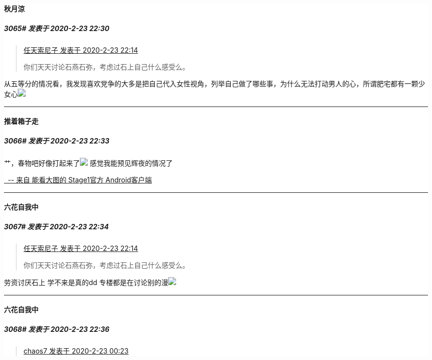 ####  秋月涼  
##### 3065#       发表于 2020-2-23 22:30



<blockquote><a href="httphttps://bbs.saraba1st.com/2b/forum.php?mod=redirect&amp;goto=findpost&amp;pid=46502905&amp;ptid=1473080" target="_blank">任天索尼子 发表于 2020-2-23 22:14</a>

你们天天讨论石燕石弥，考虑过石上自己什么感受么。</blockquote>
从五等分的情况看，我发现喜欢党争的大多是把自己代入女性视角，列举自己做了哪些事，为什么无法打动男人的心，所谓肥宅都有一颗少女心<img src="https://static.saraba1st.com/image/smiley/face2017/064.png" referrerpolicy="no-referrer">







*****

####  推着箱子走  
##### 3066#       发表于 2020-2-23 22:33




艹，春物吧好像打起来了<img src="https://static.saraba1st.com/image/smiley/face2017/068.png" referrerpolicy="no-referrer">
感觉我能预见辉夜的情况了

[  -- 来自 能看大图的 Stage1官方 Android客户端](https://www.coolapk.com/apk/140634)







*****

####  六花自我中  
##### 3067#       发表于 2020-2-23 22:34



<blockquote><a href="httphttps://bbs.saraba1st.com/2b/forum.php?mod=redirect&amp;goto=findpost&amp;pid=46502905&amp;ptid=1473080" target="_blank">任天索尼子 发表于 2020-2-23 22:14</a>

你们天天讨论石燕石弥，考虑过石上自己什么感受么。</blockquote>
劳资讨厌石上 学不来是真的dd 专楼都是在讨论别的漫<img src="https://static.saraba1st.com/image/smiley/face2017/067.png" referrerpolicy="no-referrer">







*****

####  六花自我中  
##### 3068#       发表于 2020-2-23 22:36



<blockquote><a href="httphttps://bbs.saraba1st.com/2b/forum.php?mod=redirect&amp;goto=findpost&amp;pid=46495391&amp;ptid=1473080" target="_blank">chaos7 发表于 2020-2-23 00:23</a>
